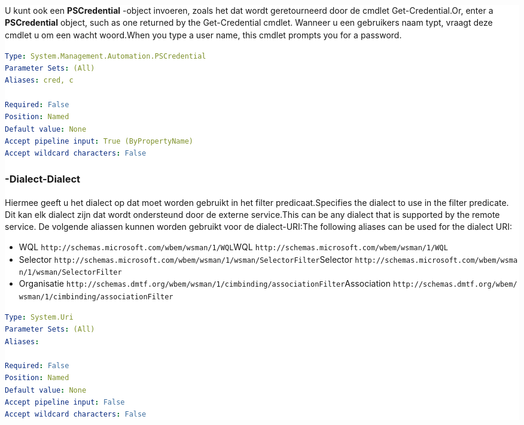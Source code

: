 <span data-ttu-id="3e24e-197">U kunt ook een **PSCredential** -object invoeren, zoals het dat wordt geretourneerd door de cmdlet Get-Credential.</span><span class="sxs-lookup"><span data-stu-id="3e24e-197">Or, enter a **PSCredential** object, such as one returned by the Get-Credential cmdlet.</span></span>
<span data-ttu-id="3e24e-198">Wanneer u een gebruikers naam typt, vraagt deze cmdlet u om een wacht woord.</span><span class="sxs-lookup"><span data-stu-id="3e24e-198">When you type a user name, this cmdlet prompts you for a password.</span></span>

```yaml
Type: System.Management.Automation.PSCredential
Parameter Sets: (All)
Aliases: cred, c

Required: False
Position: Named
Default value: None
Accept pipeline input: True (ByPropertyName)
Accept wildcard characters: False
```

### <span data-ttu-id="3e24e-199">-Dialect</span><span class="sxs-lookup"><span data-stu-id="3e24e-199">-Dialect</span></span>
<span data-ttu-id="3e24e-200">Hiermee geeft u het dialect op dat moet worden gebruikt in het filter predicaat.</span><span class="sxs-lookup"><span data-stu-id="3e24e-200">Specifies the dialect to use in the filter predicate.</span></span>
<span data-ttu-id="3e24e-201">Dit kan elk dialect zijn dat wordt ondersteund door de externe service.</span><span class="sxs-lookup"><span data-stu-id="3e24e-201">This can be any dialect that is supported by the remote service.</span></span>
<span data-ttu-id="3e24e-202">De volgende aliassen kunnen worden gebruikt voor de dialect-URI:</span><span class="sxs-lookup"><span data-stu-id="3e24e-202">The following aliases can be used for the dialect URI:</span></span>

- <span data-ttu-id="3e24e-203">WQL `http://schemas.microsoft.com/wbem/wsman/1/WQL`</span><span class="sxs-lookup"><span data-stu-id="3e24e-203">WQL `http://schemas.microsoft.com/wbem/wsman/1/WQL`</span></span>
- <span data-ttu-id="3e24e-204">Selector `http://schemas.microsoft.com/wbem/wsman/1/wsman/SelectorFilter`</span><span class="sxs-lookup"><span data-stu-id="3e24e-204">Selector `http://schemas.microsoft.com/wbem/wsman/1/wsman/SelectorFilter`</span></span>
- <span data-ttu-id="3e24e-205">Organisatie `http://schemas.dmtf.org/wbem/wsman/1/cimbinding/associationFilter`</span><span class="sxs-lookup"><span data-stu-id="3e24e-205">Association `http://schemas.dmtf.org/wbem/wsman/1/cimbinding/associationFilter`</span></span>

```yaml
Type: System.Uri
Parameter Sets: (All)
Aliases:

Required: False
Position: Named
Default value: None
Accept pipeline input: False
Accept wildcard characters: False
```
